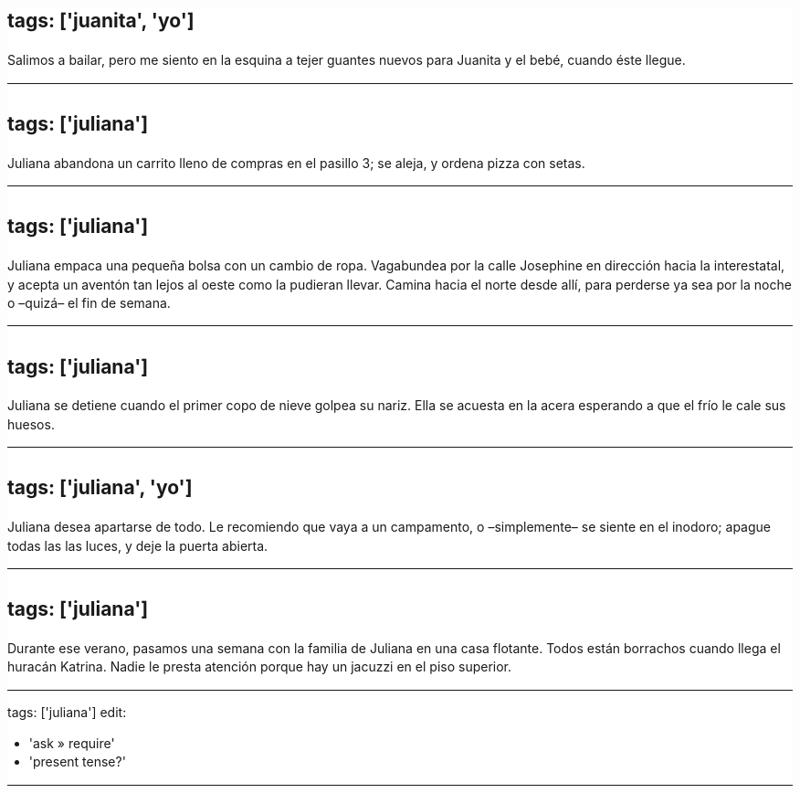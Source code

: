tags: ['juanita', 'yo']
---

Salimos a bailar, pero me siento en la esquina a tejer guantes nuevos para Juanita y el bebé, cuando éste llegue.



---
tags: ['juliana']
---

Juliana abandona un carrito lleno de compras en el pasillo 3; se aleja, y ordena pizza con setas.



---
tags: ['juliana']
---

Juliana empaca una pequeña bolsa con un cambio de ropa. Vagabundea por la calle Josephine en dirección hacia la interestatal, y acepta un aventón tan lejos al oeste como la pudieran llevar. Camina hacia el norte desde allí, para perderse ya sea por la noche o –quizá– el fin de semana.



---
tags: ['juliana']
---

Juliana se detiene cuando el primer copo de nieve golpea su nariz. Ella se acuesta en la acera esperando a que el frío le cale sus huesos.



---
tags: ['juliana', 'yo']
---

Juliana desea apartarse de todo. Le recomiendo que vaya a un campamento, o    –simplemente– se siente en el inodoro; apague todas las las luces, y deje la puerta abierta.



---
tags: ['juliana']
---

Durante ese verano, pasamos una semana con la familia de Juliana en una casa flotante. Todos están borrachos cuando llega el huracán Katrina. Nadie le presta atención porque hay un jacuzzi en el piso superior.



---
tags: ['juliana']
edit:
  - 'ask » require'
  - 'present tense?'
---
